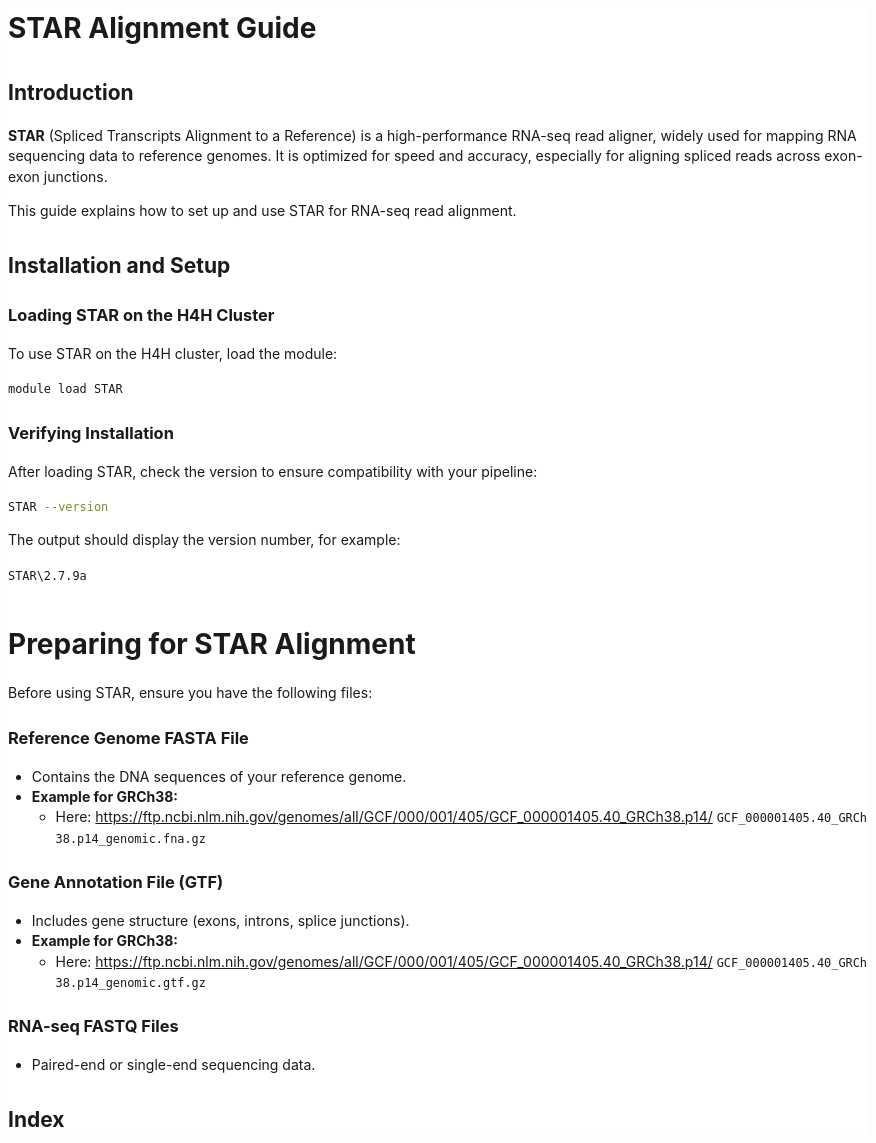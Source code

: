 # STAR Alignment Guide

## Introduction

**STAR** (Spliced Transcripts Alignment to a Reference) is a high-performance RNA-seq read aligner, widely used for mapping RNA sequencing data to reference genomes. It is optimized for speed and accuracy, especially for aligning spliced reads across exon-exon junctions.

This guide explains how to set up and use STAR for RNA-seq read alignment.

## Installation and Setup

### Loading STAR on the H4H Cluster

To use STAR on the H4H cluster, load the module:

```bash
module load STAR
```
### Verifying Installation

After loading STAR, check the version to ensure compatibility with your pipeline:

```bash
STAR --version
```
The output should display the version number, for example:
```
STAR\2.7.9a
```
# Preparing for STAR Alignment

Before using STAR, ensure you have the following files:

### Reference Genome FASTA File
- Contains the DNA sequences of your reference genome.
- **Example for GRCh38:**
  - Here: https://ftp.ncbi.nlm.nih.gov/genomes/all/GCF/000/001/405/GCF_000001405.40_GRCh38.p14/
  `GCF_000001405.40_GRCh38.p14_genomic.fna.gz`

### Gene Annotation File (GTF)
- Includes gene structure (exons, introns, splice junctions).
- **Example for GRCh38:**
  - Here: https://ftp.ncbi.nlm.nih.gov/genomes/all/GCF/000/001/405/GCF_000001405.40_GRCh38.p14/
  `GCF_000001405.40_GRCh38.p14_genomic.gtf.gz`

### RNA-seq FASTQ Files
- Paired-end or single-end sequencing data.

## Index
